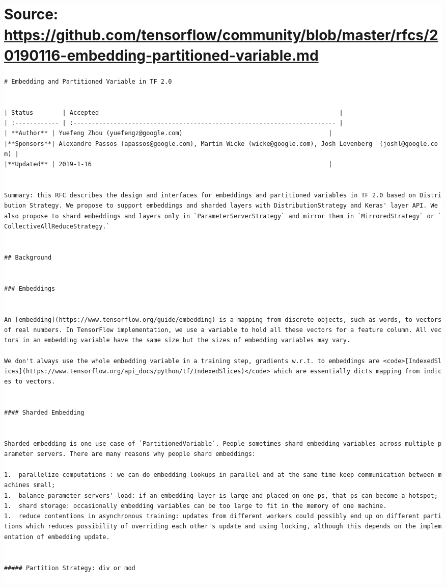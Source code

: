 # Source: https://github.com/tensorflow/community/blob/master/rfcs/20190116-embedding-partitioned-variable.md

```
# Embedding and Partitioned Variable in TF 2.0


| Status        | Accepted                                                                  |
| :------------ | :------------------------------------------------------------------------ |
| **Author** | Yuefeng Zhou (yuefengz@google.com)                                        |
|**Sponsors**| Alexandre Passos (apassos@google.com), Martin Wicke (wicke@google.com), Josh Levenberg  (joshl@google.com) |
|**Updated** | 2019-1-16                                                                 |


Summary: this RFC describes the design and interfaces for embeddings and partitioned variables in TF 2.0 based on Distribution Strategy. We propose to support embeddings and sharded layers with DistributionStrategy and Keras' layer API. We also propose to shard embeddings and layers only in `ParameterServerStrategy` and mirror them in `MirroredStrategy` or `CollectiveAllReduceStrategy.` 


## Background


### Embeddings


An [embedding](https://www.tensorflow.org/guide/embedding) is a mapping from discrete objects, such as words, to vectors of real numbers. In TensorFlow implementation, we use a variable to hold all these vectors for a feature column. All vectors in an embedding variable have the same size but the sizes of embedding variables may vary. 

We don't always use the whole embedding variable in a training step, gradients w.r.t. to embeddings are <code>[IndexedSlices](https://www.tensorflow.org/api_docs/python/tf/IndexedSlices)</code> which are essentially dicts mapping from indices to vectors.


#### Sharded Embedding


Sharded embedding is one use case of `PartitionedVariable`. People sometimes shard embedding variables across multiple parameter servers. There are many reasons why people shard embeddings:

1.  parallelize computations : we can do embedding lookups in parallel and at the same time keep communication between machines small; 
1.  balance parameter servers' load: if an embedding layer is large and placed on one ps, that ps can become a hotspot;
1.  shard storage: occasionally embedding variables can be too large to fit in the memory of one machine.
1.  reduce contentions in asynchronous training: updates from different workers could possibly end up on different partitions which reduces possibility of overriding each other's update and using locking, although this depends on the implementation of embedding update.


##### Partition Strategy: div or mod


```